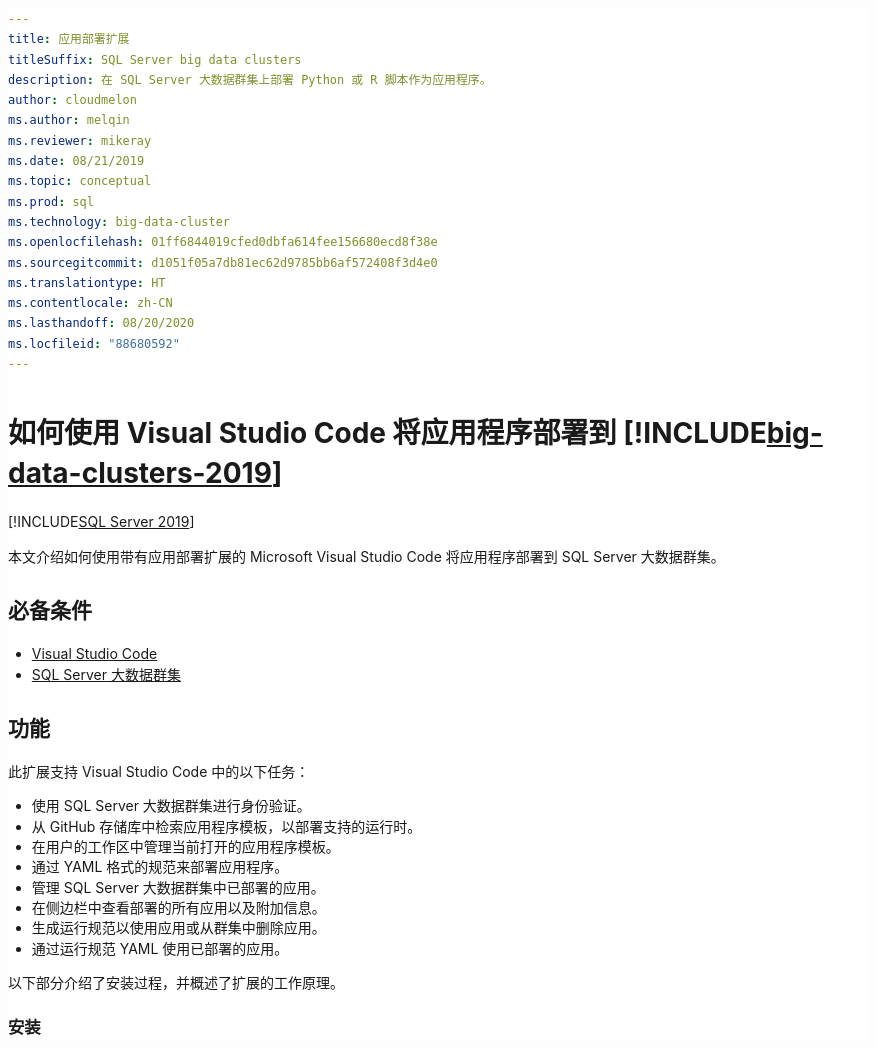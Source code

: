 ```yaml
---
title: 应用部署扩展
titleSuffix: SQL Server big data clusters
description: 在 SQL Server 大数据群集上部署 Python 或 R 脚本作为应用程序。
author: cloudmelon
ms.author: melqin
ms.reviewer: mikeray
ms.date: 08/21/2019
ms.topic: conceptual
ms.prod: sql
ms.technology: big-data-cluster
ms.openlocfilehash: 01ff6844019cfed0dbfa614fee156680ecd8f38e
ms.sourcegitcommit: d1051f05a7db81ec62d9785bb6af572408f3d4e0
ms.translationtype: HT
ms.contentlocale: zh-CN
ms.lasthandoff: 08/20/2020
ms.locfileid: "88680592"
---
```

# <a name="how-to-use-visual-studio-code-to-deploy-applications-to-big-data-clusters-2019"></a>如何使用 Visual Studio Code 将应用程序部署到 [!INCLUDE[big-data-clusters-2019](../includes/ssbigdataclusters-ss-nover.md)]

[!INCLUDE[SQL Server 2019](../includes/applies-to-version/sqlserver2019.md)]

本文介绍如何使用带有应用部署扩展的 Microsoft Visual Studio Code 将应用程序部署到 SQL Server 大数据群集。

## <a name="prerequisites"></a>必备条件

- [Visual Studio Code](https://code.visualstudio.com/)
- [SQL Server 大数据群集](big-data-cluster-overview.md)

## <a name="capabilities"></a>功能

此扩展支持 Visual Studio Code 中的以下任务：

- 使用 SQL Server 大数据群集进行身份验证。
- 从 GitHub 存储库中检索应用程序模板，以部署支持的运行时。
- 在用户的工作区中管理当前打开的应用程序模板。
- 通过 YAML 格式的规范来部署应用程序。
- 管理 SQL Server 大数据群集中已部署的应用。
- 在侧边栏中查看部署的所有应用以及附加信息。
- 生成运行规范以使用应用或从群集中删除应用。
- 通过运行规范 YAML 使用已部署的应用。

以下部分介绍了安装过程，并概述了扩展的工作原理。 

### <a name="install"></a>安装
